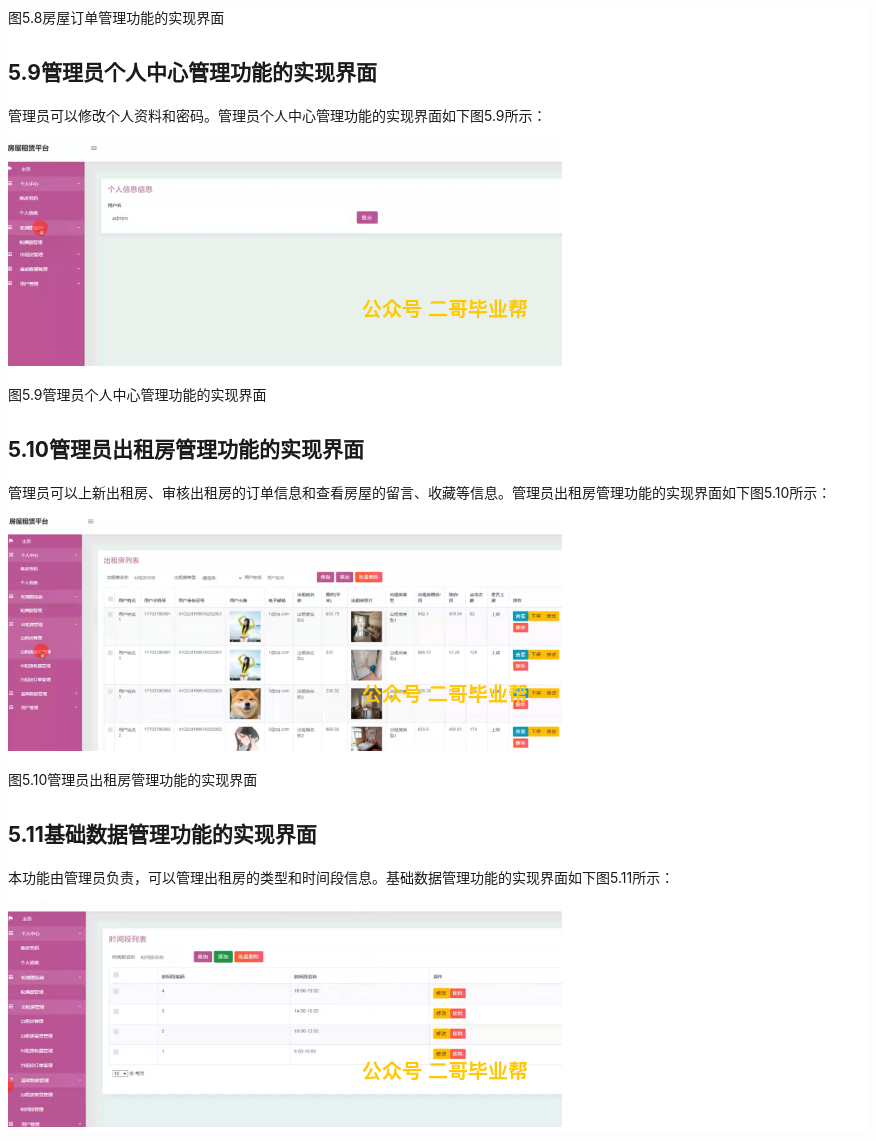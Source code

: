 图5.8房屋订单管理功能的实现界面
## 5.9管理员个人中心管理功能的实现界面
管理员可以修改个人资料和密码。管理员个人中心管理功能的实现界面如下图5.9所示：

![](/images/0400ssm/ssm492/blog.028.png)

图5.9管理员个人中心管理功能的实现界面
## 5.10管理员出租房管理功能的实现界面
管理员可以上新出租房、审核出租房的订单信息和查看房屋的留言、收藏等信息。管理员出租房管理功能的实现界面如下图5.10所示：

![](/images/0400ssm/ssm492/blog.029.png)

图5.10管理员出租房管理功能的实现界面
## 5.11基础数据管理功能的实现界面
本功能由管理员负责，可以管理出租房的类型和时间段信息。基础数据管理功能的实现界面如下图5.11所示：

![](/images/0400ssm/ssm492/blog.030.png)
